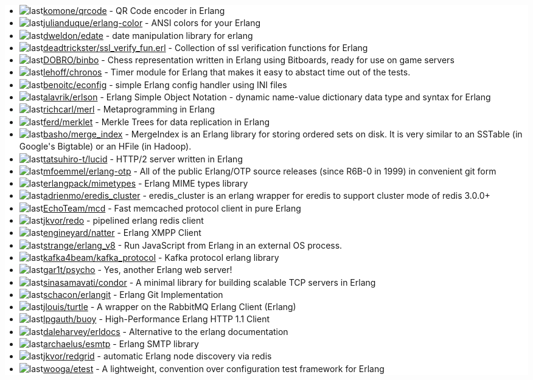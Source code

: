 * ![last](https://img.shields.io/github/last-commit/komone/qrcode)[komone/qrcode](https://github.com/komone/qrcode) - QR Code encoder in Erlang
* ![last](https://img.shields.io/github/last-commit/julianduque/erlang-color)[julianduque/erlang-color](https://github.com/julianduque/erlang-color) - ANSI colors for your Erlang
* ![last](https://img.shields.io/github/last-commit/dweldon/edate)[dweldon/edate](https://github.com/dweldon/edate) - date manipulation library for erlang
* ![last](https://img.shields.io/github/last-commit/deadtrickster/ssl_verify_fun.erl)[deadtrickster/ssl_verify_fun.erl](https://github.com/deadtrickster/ssl_verify_fun.erl) - Collection of ssl verification functions for Erlang
* ![last](https://img.shields.io/github/last-commit/DOBRO/binbo)[DOBRO/binbo](https://github.com/DOBRO/binbo) - Chess representation written in Erlang using Bitboards, ready for use on game servers
* ![last](https://img.shields.io/github/last-commit/lehoff/chronos)[lehoff/chronos](https://github.com/lehoff/chronos) - Timer module for Erlang that makes it easy to abstact time out of the tests.
* ![last](https://img.shields.io/github/last-commit/benoitc/econfig)[benoitc/econfig](https://github.com/benoitc/econfig) - simple Erlang config handler using INI files
* ![last](https://img.shields.io/github/last-commit/alavrik/erlson)[alavrik/erlson](https://github.com/alavrik/erlson) - Erlang Simple Object Notation - dynamic name-value dictionary data type and syntax for Erlang
* ![last](https://img.shields.io/github/last-commit/richcarl/merl)[richcarl/merl](https://github.com/richcarl/merl) - Metaprogramming in Erlang
* ![last](https://img.shields.io/github/last-commit/ferd/merklet)[ferd/merklet](https://github.com/ferd/merklet) - Merkle Trees for data replication in Erlang
* ![last](https://img.shields.io/github/last-commit/basho/merge_index)[basho/merge_index](https://github.com/basho/merge_index) - MergeIndex is an Erlang library for storing ordered sets on disk. It is very similar to an SSTable (in Google's Bigtable) or an HFile (in Hadoop).
* ![last](https://img.shields.io/github/last-commit/tatsuhiro-t/lucid)[tatsuhiro-t/lucid](https://github.com/tatsuhiro-t/lucid) - HTTP/2 server written in Erlang
* ![last](https://img.shields.io/github/last-commit/mfoemmel/erlang-otp)[mfoemmel/erlang-otp](https://github.com/mfoemmel/erlang-otp) - All of the public Erlang/OTP source releases (since R6B-0 in 1999) in convenient git form
* ![last](https://img.shields.io/github/last-commit/erlangpack/mimetypes)[erlangpack/mimetypes](https://github.com/erlangpack/mimetypes) - Erlang MIME types library
* ![last](https://img.shields.io/github/last-commit/adrienmo/eredis_cluster)[adrienmo/eredis_cluster](https://github.com/adrienmo/eredis_cluster) - eredis_cluster is an erlang wrapper for eredis to support cluster mode of redis 3.0.0+
* ![last](https://img.shields.io/github/last-commit/EchoTeam/mcd)[EchoTeam/mcd](https://github.com/EchoTeam/mcd) - Fast memcached protocol client in pure Erlang
* ![last](https://img.shields.io/github/last-commit/jkvor/redo)[jkvor/redo](https://github.com/jkvor/redo) - pipelined erlang redis client
* ![last](https://img.shields.io/github/last-commit/engineyard/natter)[engineyard/natter](https://github.com/engineyard/natter) - Erlang XMPP Client
* ![last](https://img.shields.io/github/last-commit/strange/erlang_v8)[strange/erlang_v8](https://github.com/strange/erlang_v8) - Run JavaScript from Erlang in an external OS process.
* ![last](https://img.shields.io/github/last-commit/kafka4beam/kafka_protocol)[kafka4beam/kafka_protocol](https://github.com/kafka4beam/kafka_protocol) - Kafka protocol erlang library
* ![last](https://img.shields.io/github/last-commit/gar1t/psycho)[gar1t/psycho](https://github.com/gar1t/psycho) - Yes, another Erlang web server!
* ![last](https://img.shields.io/github/last-commit/sinasamavati/condor)[sinasamavati/condor](https://github.com/sinasamavati/condor) - A minimal library for building scalable TCP servers in Erlang
* ![last](https://img.shields.io/github/last-commit/schacon/erlangit)[schacon/erlangit](https://github.com/schacon/erlangit) - Erlang Git Implementation
* ![last](https://img.shields.io/github/last-commit/jlouis/turtle)[jlouis/turtle](https://github.com/jlouis/turtle) - A wrapper on the RabbitMQ Erlang Client (Erlang)
* ![last](https://img.shields.io/github/last-commit/lpgauth/buoy)[lpgauth/buoy](https://github.com/lpgauth/buoy) - High-Performance Erlang HTTP 1.1 Client
* ![last](https://img.shields.io/github/last-commit/daleharvey/erldocs)[daleharvey/erldocs](https://github.com/daleharvey/erldocs) - Alternative to the erlang documentation
* ![last](https://img.shields.io/github/last-commit/archaelus/esmtp)[archaelus/esmtp](https://github.com/archaelus/esmtp) - Erlang SMTP library
* ![last](https://img.shields.io/github/last-commit/jkvor/redgrid)[jkvor/redgrid](https://github.com/jkvor/redgrid) - automatic Erlang node discovery via redis
* ![last](https://img.shields.io/github/last-commit/wooga/etest)[wooga/etest](https://github.com/wooga/etest) - A lightweight, convention over configuration test framework for Erlang